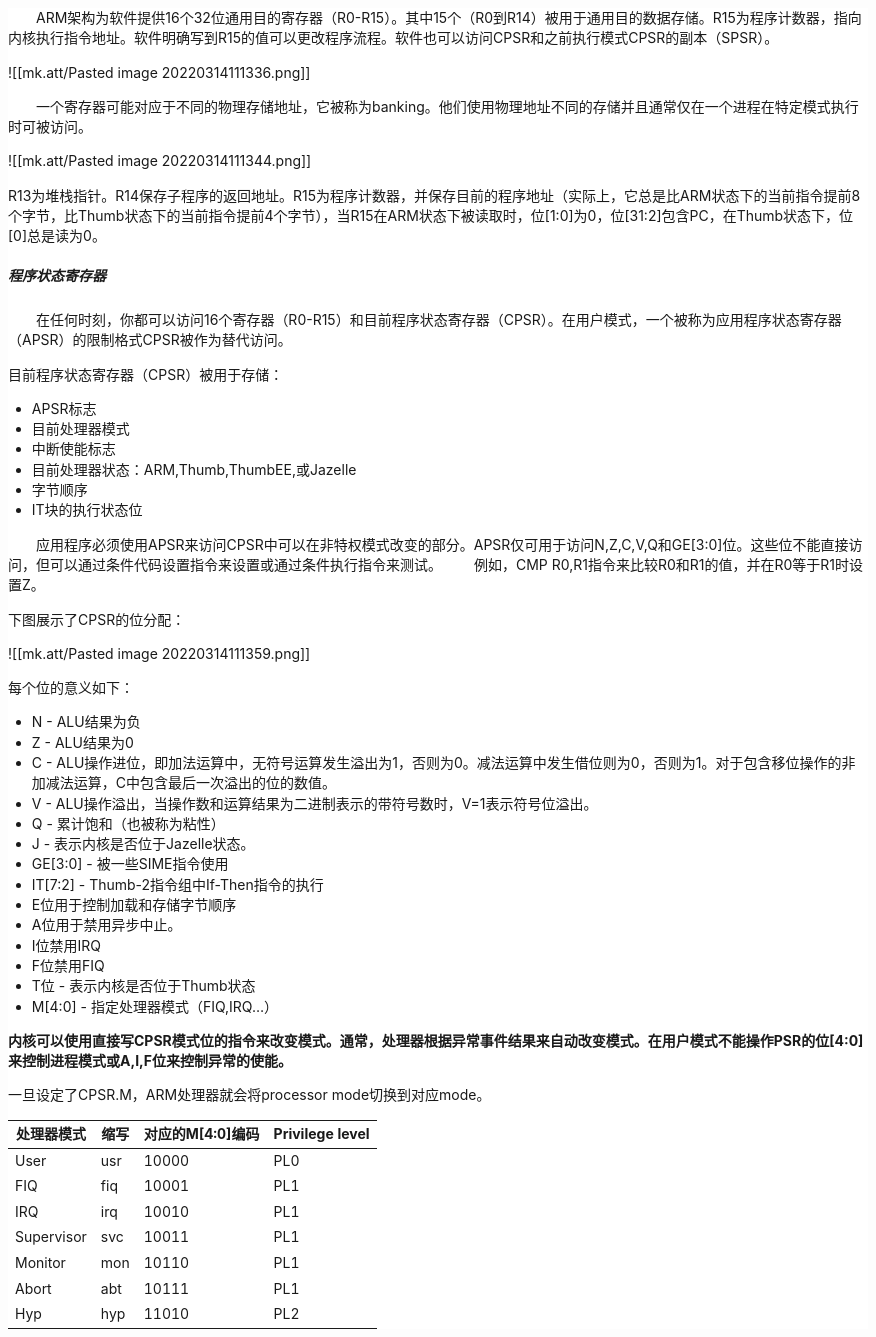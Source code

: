   ARM架构为软件提供16个32位通用目的寄存器（R0-R15）。其中15个（R0到R14）被用于通用目的数据存储。R15为程序计数器，指向内核执行指令地址。软件明确写到R15的值可以更改程序流程。软件也可以访问CPSR和之前执行模式CPSR的副本（SPSR）。

![[mk.att/Pasted image 20220314111336.png]]

  一个寄存器可能对应于不同的物理存储地址，它被称为banking。他们使用物理地址不同的存储并且通常仅在一个进程在特定模式执行时可被访问。

![[mk.att/Pasted image 20220314111344.png]]

R13为堆栈指针。R14保存子程序的返回地址。R15为程序计数器，并保存目前的程序地址（实际上，它总是比ARM状态下的当前指令提前8个字节，比Thumb状态下的当前指令提前4个字节），当R15在ARM状态下被读取时，位[1:0]为0，位[31:2]包含PC，在Thumb状态下，位[0]总是读为0。

##### 程序状态寄存器

  在任何时刻，你都可以访问16个寄存器（R0-R15）和目前程序状态寄存器（CPSR）。在用户模式，一个被称为应用程序状态寄存器（APSR）的限制格式CPSR被作为替代访问。

目前程序状态寄存器（CPSR）被用于存储：

- APSR标志
- 目前处理器模式
- 中断使能标志
- 目前处理器状态：ARM,Thumb,ThumbEE,或Jazelle
- 字节顺序
- IT块的执行状态位

  应用程序必须使用APSR来访问CPSR中可以在非特权模式改变的部分。APSR仅可用于访问N,Z,C,V,Q和GE[3:0]位。这些位不能直接访问，但可以通过条件代码设置指令来设置或通过条件执行指令来测试。
  例如，CMP R0,R1指令来比较R0和R1的值，并在R0等于R1时设置Z。

下图展示了CPSR的位分配：

![[mk.att/Pasted image 20220314111359.png]]

每个位的意义如下：

- N - ALU结果为负
- Z - ALU结果为0
- C - ALU操作进位，即加法运算中，无符号运算发生溢出为1，否则为0。减法运算中发生借位则为0，否则为1。对于包含移位操作的非加减法运算，C中包含最后一次溢出的位的数值。
- V - ALU操作溢出，当操作数和运算结果为二进制表示的带符号数时，V=1表示符号位溢出。
- Q - 累计饱和（也被称为粘性）
- J - 表示内核是否位于Jazelle状态。
- GE[3:0] - 被一些SIME指令使用
- IT[7:2] - Thumb-2指令组中If-Then指令的执行
- E位用于控制加载和存储字节顺序
- A位用于禁用异步中止。
- I位禁用IRQ
- F位禁用FIQ
- T位 - 表示内核是否位于Thumb状态
- M[4:0] - 指定处理器模式（FIQ,IRQ…）

**内核可以使用直接写CPSR模式位的指令来改变模式。通常，处理器根据异常事件结果来自动改变模式。在用户模式不能操作PSR的位[4:0]来控制进程模式或A,I,F位来控制异常的使能。**

一旦设定了CPSR.M，ARM处理器就会将processor mode切换到对应mode。

| 处理器模式 | 缩写 | 对应的M[4:0]编码 | Privilege level |
| ---------- | ---- | ---------------- | --------------- |
| User       | usr  | 10000            | PL0             |
| FIQ        | fiq  | 10001            | PL1             |
| IRQ        | irq  | 10010            | PL1             |
| Supervisor | svc  | 10011            | PL1             |
| Monitor    | mon  | 10110            | PL1             |
| Abort      | abt  | 10111            | PL1             |
| Hyp        | hyp  | 11010            | PL2             |